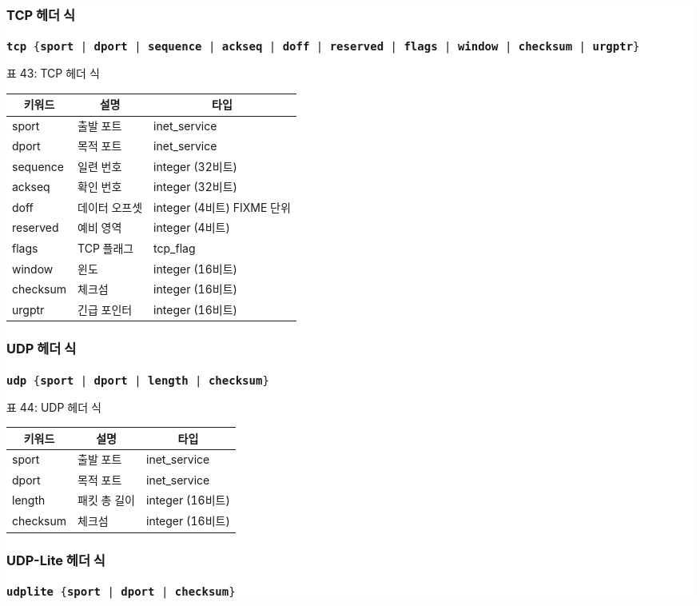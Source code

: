 ### TCP 헤더 식

<pre>
<strong>tcp</strong> {<strong>sport</strong> | <strong>dport</strong> | <strong>sequence</strong> | <strong>ackseq</strong> | <strong>doff</strong> | <strong>reserved</strong> | <strong>flags</strong> | <strong>window</strong> | <strong>checksum</strong> | <strong>urgptr</strong>}
</pre>

표 43: TCP 헤더 식

| 키워드   | 설명 | 타입 |
| -------- | ---- | ---- |
| sport    | 출발 포트 | inet_service |
| dport    | 목적 포트 | inet_service |
| sequence | 일련 번호 | integer (32비트) |
| ackseq   | 확인 번호 | integer (32비트) |
| doff     | 데이터 오프셋 | integer (4비트) FIXME 단위 |
| reserved | 예비 영역 | integer (4비트) |
| flags    | TCP 플래그 | tcp_flag |
| window   | 윈도 | integer (16비트) |
| checksum | 체크섬 | integer (16비트) |
| urgptr   | 긴급 포인터 | integer (16비트) |

### UDP 헤더 식

<pre>
<strong>udp</strong> {<strong>sport</strong> | <strong>dport</strong> | <strong>length</strong> | <strong>checksum</strong>}
</pre>

표 44: UDP 헤더 식

| 키워드   | 설명 | 타입 |
| -------- | ---- | ---- |
| sport    | 출발 포트 | inet_service |
| dport    | 목적 포트 | inet_service |
| length   | 패킷 총 길이 | integer (16비트) |
| checksum | 체크섬 | integer (16비트) |

### UDP-Lite 헤더 식

<pre>
<strong>udplite</strong> {<strong>sport</strong> | <strong>dport</strong> | <strong>checksum</strong>}
</pre>
